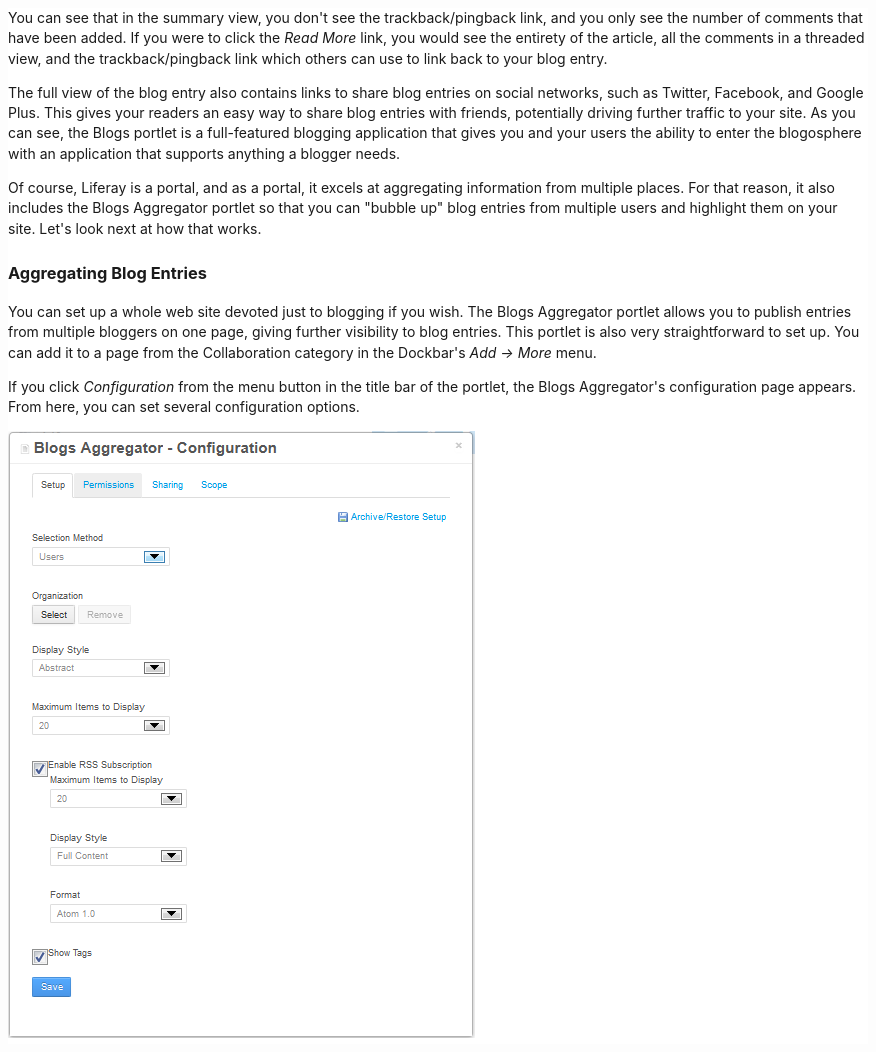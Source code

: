 You can see that in the summary view, you don't see the trackback/pingback link, and you only see the number of comments that have been added. If you were to click the *Read More* link, you would see the entirety of the article, all the comments in a threaded view, and the trackback/pingback link which others can use to link back to your blog entry.

The full view of the blog entry also contains links to share blog entries on social networks, such as Twitter, Facebook, and Google Plus. This gives your readers an easy way to share blog entries with friends, potentially driving further traffic to your site. As you can see, the Blogs portlet is a full-featured blogging application that gives you and your users the ability to enter the blogosphere with an application that supports anything a blogger needs.

Of course, Liferay is a portal, and as a portal, it excels at aggregating information from multiple places. For that reason, it also includes the Blogs Aggregator portlet so that you can "bubble up" blog entries from multiple users and highlight them on your site. Let's look next at how that works. 

### Aggregating Blog Entries [](id=lp-6-1-ugen04-aggregating-blog-entries-0)

You can set up a whole web site devoted just to blogging if you wish. The Blogs Aggregator portlet allows you to publish entries from multiple bloggers on one page, giving further visibility to blog entries. This portlet is also very straightforward to set up. You can add it to a page from the Collaboration category in the Dockbar's *Add &rarr; More* menu.

If you click *Configuration* from the menu button in the title bar of the portlet, the Blogs Aggregator's configuration page appears. From here, you can set several configuration options.

![Figure 4.10: Blogs Aggregator Configuration](../../images/05-blogs-aggregator-configuration.png)
